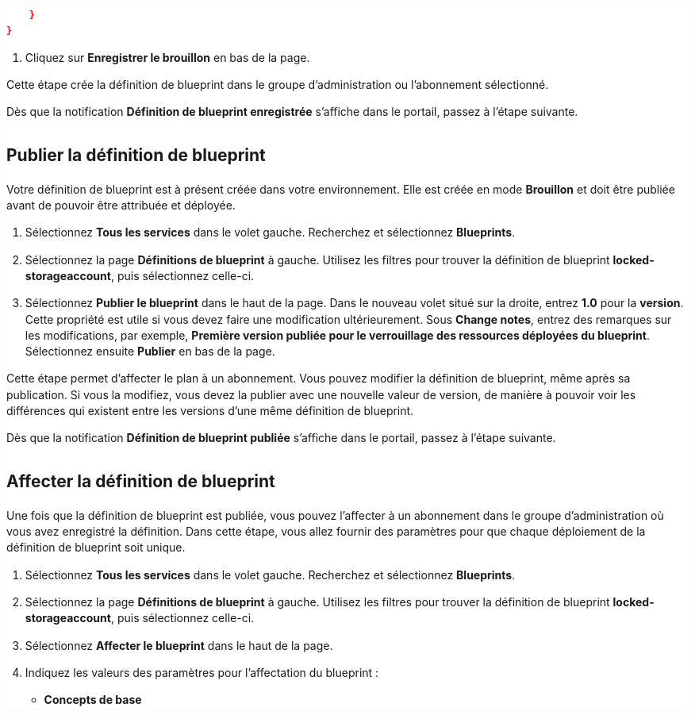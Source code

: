    ```json
       }
   }
   ```

1. Cliquez sur **Enregistrer le brouillon** en bas de la page.

Cette étape crée la définition de blueprint dans le groupe d’administration ou l’abonnement sélectionné.

Dès que la notification **Définition de blueprint enregistrée** s’affiche dans le portail, passez à l’étape suivante.

## <a name="publish-the-blueprint-definition"></a>Publier la définition de blueprint

Votre définition de blueprint est à présent créée dans votre environnement. Elle est créée en mode **Brouillon** et doit être publiée avant de pouvoir être attribuée et déployée.

1. Sélectionnez **Tous les services** dans le volet gauche. Recherchez et sélectionnez **Blueprints**.

1. Sélectionnez la page **Définitions de blueprint** à gauche. Utilisez les filtres pour trouver la définition de blueprint **locked-storageaccount**, puis sélectionnez celle-ci.

1. Sélectionnez **Publier le blueprint** dans le haut de la page. Dans le nouveau volet situé sur la droite, entrez **1.0** pour la **version**. Cette propriété est utile si vous devez faire une modification ultérieurement. Sous **Change notes**, entrez des remarques sur les modifications, par exemple, **Première version publiée pour le verrouillage des ressources déployées du blueprint**. Sélectionnez ensuite **Publier** en bas de la page.

Cette étape permet d’affecter le plan à un abonnement. Vous pouvez modifier la définition de blueprint, même après sa publication. Si vous la modifiez, vous devez la publier avec une nouvelle valeur de version, de manière à pouvoir voir les différences qui existent entre les versions d’une même définition de blueprint.

Dès que la notification **Définition de blueprint publiée** s’affiche dans le portail, passez à l’étape suivante.

## <a name="assign-the-blueprint-definition"></a>Affecter la définition de blueprint

Une fois que la définition de blueprint est publiée, vous pouvez l’affecter à un abonnement dans le groupe d’administration où vous avez enregistré la définition. Dans cette étape, vous allez fournir des paramètres pour que chaque déploiement de la définition de blueprint soit unique.

1. Sélectionnez **Tous les services** dans le volet gauche. Recherchez et sélectionnez **Blueprints**.

1. Sélectionnez la page **Définitions de blueprint** à gauche. Utilisez les filtres pour trouver la définition de blueprint **locked-storageaccount**, puis sélectionnez celle-ci.

1. Sélectionnez **Affecter le blueprint** dans le haut de la page.

1. Indiquez les valeurs des paramètres pour l’affectation du blueprint :

   - **Concepts de base**
